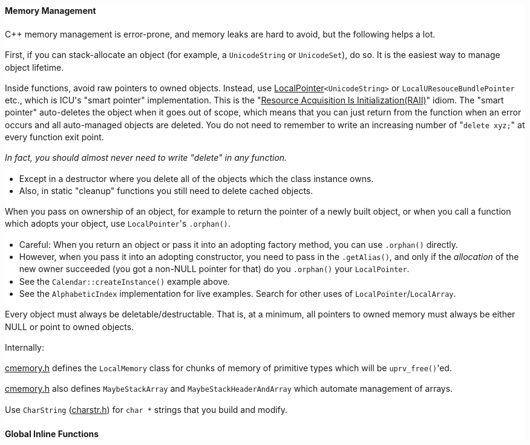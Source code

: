 #### Memory Management

C++ memory management is error-prone, and memory leaks are hard to avoid, but
the following helps a lot.

First, if you can stack-allocate an object (for example, a `UnicodeString` or
`UnicodeSet`), do so. It is the easiest way to manage object lifetime.

Inside functions, avoid raw pointers to owned objects. Instead, use
[LocalPointer](https://unicode-org.github.io/icu-docs/apidoc/released/icu4c/localpointer_8h.html)`<UnicodeString>`
or `LocalUResouceBundlePointer` etc., which is ICU's "smart pointer"
implementation. This is the "[Resource Acquisition Is Initialization(RAII)](http://en.wikipedia.org/wiki/Resource_Acquisition_Is_Initialization)"
idiom. The "smart pointer" auto-deletes the object when it goes out of scope,
which means that you can just return from the function when an error occurs and
all auto-managed objects are deleted. You do not need to remember to write an
increasing number of "`delete xyz;`" at every function exit point.

*In fact, you should almost never need to write "delete" in any function.*

* Except in a destructor where you delete all of the objects which the class
  instance owns.
* Also, in static "cleanup" functions you still need to delete cached objects.

When you pass on ownership of an object, for example to return the pointer of a
newly built object, or when you call a function which adopts your object, use
`LocalPointer`'s `.orphan()`.

* Careful: When you return an object or pass it into an adopting factory
  method, you can use `.orphan()` directly.
* However, when you pass it into an adopting constructor, you need to pass in
  the `.getAlias()`, and only if the *allocation* of the new owner succeeded
  (you got a non-NULL pointer for that) do you `.orphan()` your `LocalPointer`.
* See the `Calendar::createInstance()` example above.
* See the `AlphabeticIndex` implementation for live examples. Search for other
  uses of `LocalPointer`/`LocalArray`.

Every object must always be deletable/destructable. That is, at a minimum, all
pointers to owned memory must always be either NULL or point to owned objects.

Internally:

[cmemory.h](https://github.com/unicode-org/icu/blob/main/icu4c/source/common/cmemory.h)
defines the `LocalMemory` class for chunks of memory of primitive types which
will be `uprv_free()`'ed.

[cmemory.h](https://github.com/unicode-org/icu/blob/main/icu4c/source/common/cmemory.h)
also defines `MaybeStackArray` and `MaybeStackHeaderAndArray` which automate
management of arrays.

Use `CharString`
([charstr.h](https://github.com/unicode-org/icu/blob/main/icu4c/source/common/charstr.h))
for `char *` strings that you build and modify.

#### Global Inline Functions

